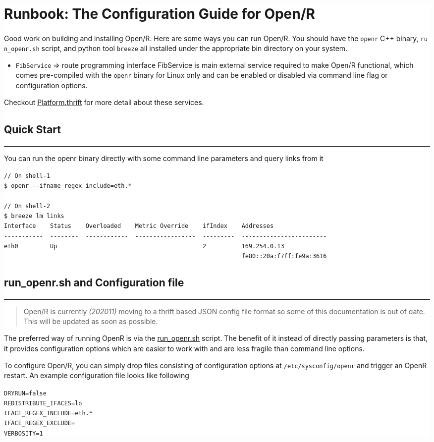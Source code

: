 # Runbook: The Configuration Guide for Open/R

Good work on building and installing Open/R. Here are some ways you can run
Open/R. You should have the `openr` C++ binary, `run_openr.sh` script, and
python tool `breeze` all installed under the appropriate bin directory on your
system.

- `FibService` => route programming interface
  FibService is main external service required to make Open/R functional,
  which comes pre-compiled with the `openr` binary for Linux only and can be
  enabled or disabled via command line flag or configuration options.

Checkout
[Platform.thrift](https://github.com/facebook/openr/blob/master/openr/if/Platform.thrift)
for more detail about these services.

## Quick Start

---

You can run the openr binary directly with some command line parameters and query
links from it

```console
// On shell-1
$ openr --ifname_regex_include=eth.*

// On shell-2
$ breeze lm links
Interface    Status    Overloaded    Metric Override    ifIndex    Addresses
-----------  --------  ------------  -----------------  ---------  ------------------------
eth0         Up                                         2          169.254.0.13
                                                                   fe80::20a:f7ff:fe9a:3616
```

## run_openr.sh and Configuration file

---

> Open/R is currently _(202011)_ moving to a thrift based JSON config file format so some of this
> documentation is out of date. This will be updated as soon as possible.

The preferred way of running OpenR is via the [run_openr.sh](https://github.com/facebook/openr/blob/master/openr/scripts/run_openr.sh)
script. The benefit of it instead of directly passing parameters is that, it
provides configuration options which are easier to work with and are less
fragile than command line options.

To configure Open/R, you can simply drop files consisting of configuration
options at `/etc/sysconfig/openr` and trigger an OpenR restart. An example
configuration file looks like following

```
DRYRUN=false
REDISTRIBUTE_IFACES=lo
IFACE_REGEX_INCLUDE=eth.*
IFACE_REGEX_EXCLUDE=
VERBOSITY=1
```
